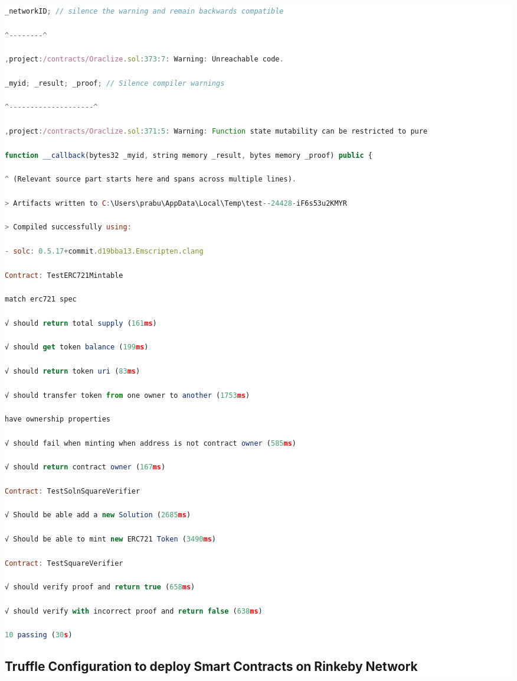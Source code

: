 ```javascript
_networkID; // silence the warning and remain backwards compatible

^--------^

,project:/contracts/Oraclize.sol:373:7: Warning: Unreachable code.

_myid; _result; _proof; // Silence compiler warnings

^--------------------^

,project:/contracts/Oraclize.sol:371:5: Warning: Function state mutability can be restricted to pure

function __callback(bytes32 _myid, string memory _result, bytes memory _proof) public {

^ (Relevant source part starts here and spans across multiple lines).

> Artifacts written to C:\Users\prabu\AppData\Local\Temp\test--24428-iF6s53u2KMYR

> Compiled successfully using:

- solc: 0.5.17+commit.d19bba13.Emscripten.clang

Contract: TestERC721Mintable

match erc721 spec

√ should return total supply (161ms)

√ should get token balance (199ms)

√ should return token uri (83ms)

√ should transfer token from one owner to another (1753ms)

have ownership properties

√ should fail when minting when address is not contract owner (585ms)

√ should return contract owner (167ms)

Contract: TestSolnSquareVerifier

√ Should be able add a new Solution (2685ms)

√ Should be able to mint new ERC721 Token (3490ms)

Contract: TestSquareVerifier

√ should verify proof and return true (658ms)

√ should verify with incorrect proof and return false (638ms)

10 passing (30s)
```
## Truffle Configuration to deploy Smart Contracts on Rinkeby Network

